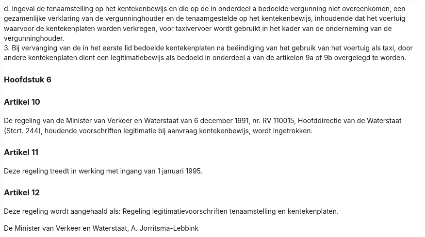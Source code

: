 d. ingeval de tenaamstelling op het kentekenbewijs en die op de in onderdeel a bedoelde vergunning niet overeenkomen, een gezamenlijke verklaring van de vergunninghouder en de tenaamgestelde op het kentekenbewijs, inhoudende dat het voertuig waarvoor de kentekenplaten worden verkregen, voor taxivervoer wordt gebruikt in het kader van de onderneming van de vergunninghouder.   
3. Bij vervanging van de in het eerste lid bedoelde kentekenplaten na beëindiging van het gebruik van het voertuig als taxi, door andere kentekenplaten dient een legitimatiebewijs als bedoeld in onderdeel a van de artikelen 9a of 9b overgelegd te worden.

### Hoofdstuk  6  

### Artikel  10  

De regeling van de Minister van Verkeer en Waterstaat van 6 december 1991, nr. RV 110015, Hoofddirectie van de Waterstaat (Stcrt. 244), houdende voorschriften legitimatie bij aanvraag kentekenbewijs, wordt ingetrokken. 

### Artikel  11  

Deze regeling treedt in werking met ingang van 1 januari 1995. 

### Artikel  12  

Deze regeling wordt aangehaald als: Regeling legitimatievoorschriften tenaamstelling en kentekenplaten. 

De 
Minister van Verkeer en Waterstaat, 
A. Jorritsma-Lebbink      
